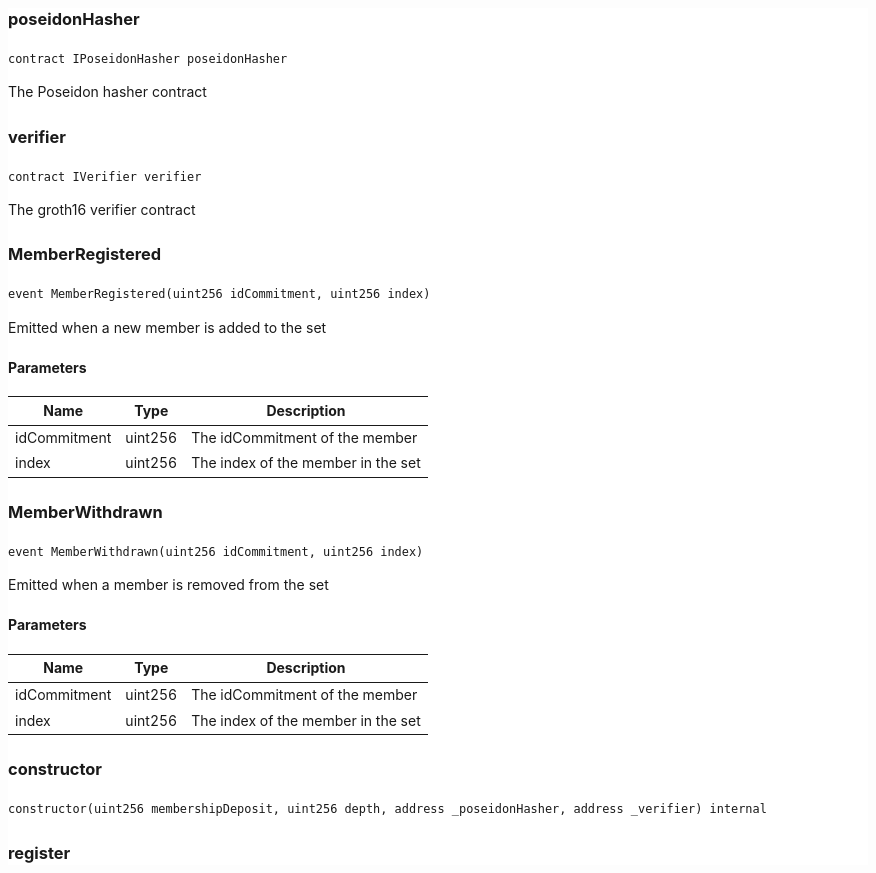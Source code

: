 ### poseidonHasher

```solidity
contract IPoseidonHasher poseidonHasher
```

The Poseidon hasher contract

### verifier

```solidity
contract IVerifier verifier
```

The groth16 verifier contract

### MemberRegistered

```solidity
event MemberRegistered(uint256 idCommitment, uint256 index)
```

Emitted when a new member is added to the set

#### Parameters

| Name         | Type    | Description                        |
| ------------ | ------- | ---------------------------------- |
| idCommitment | uint256 | The idCommitment of the member     |
| index        | uint256 | The index of the member in the set |

### MemberWithdrawn

```solidity
event MemberWithdrawn(uint256 idCommitment, uint256 index)
```

Emitted when a member is removed from the set

#### Parameters

| Name         | Type    | Description                        |
| ------------ | ------- | ---------------------------------- |
| idCommitment | uint256 | The idCommitment of the member     |
| index        | uint256 | The index of the member in the set |

### constructor

```solidity
constructor(uint256 membershipDeposit, uint256 depth, address _poseidonHasher, address _verifier) internal
```

### register
